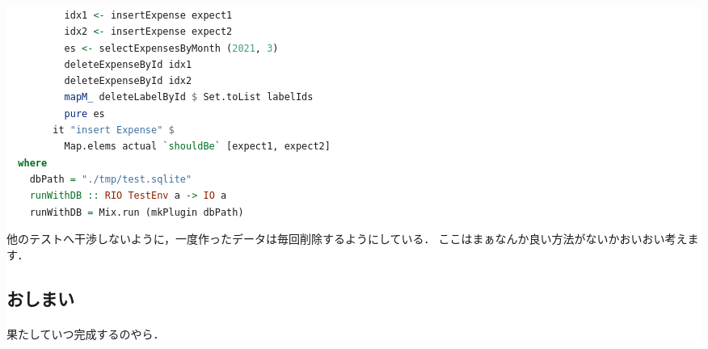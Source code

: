 ```haskell
          idx1 <- insertExpense expect1
          idx2 <- insertExpense expect2
          es <- selectExpensesByMonth (2021, 3)
          deleteExpenseById idx1
          deleteExpenseById idx2
          mapM_ deleteLabelById $ Set.toList labelIds
          pure es
        it "insert Expense" $
          Map.elems actual `shouldBe` [expect1, expect2]
  where
    dbPath = "./tmp/test.sqlite"
    runWithDB :: RIO TestEnv a -> IO a
    runWithDB = Mix.run (mkPlugin dbPath)
```

他のテストへ干渉しないように，一度作ったデータは毎回削除するようにしている．
ここはまぁなんか良い方法がないかおいおい考えます．

## おしまい

果たしていつ完成するのやら．
